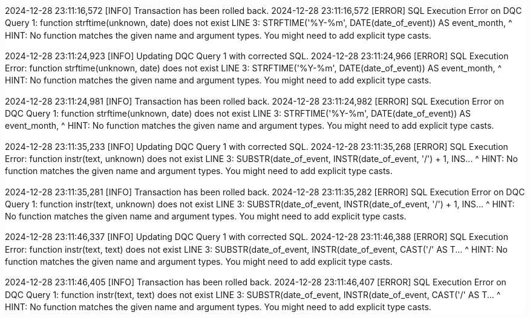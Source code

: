 2024-12-28 23:11:16,572 [INFO] Transaction has been rolled back.
2024-12-28 23:11:16,572 [ERROR] SQL Execution Error on DQC Query 1: function strftime(unknown, date) does not exist
LINE 3:     STRFTIME('%Y-%m', DATE(date_of_event)) AS event_month,
            ^
HINT:  No function matches the given name and argument types. You might need to add explicit type casts.


2024-12-28 23:11:24,923 [INFO] Updating DQC Query 1 with corrected SQL.
2024-12-28 23:11:24,966 [ERROR] SQL Execution Error: function strftime(unknown, date) does not exist
LINE 3:     STRFTIME('%Y-%m', DATE(date_of_event)) AS event_month,
            ^
HINT:  No function matches the given name and argument types. You might need to add explicit type casts.

2024-12-28 23:11:24,981 [INFO] Transaction has been rolled back.
2024-12-28 23:11:24,982 [ERROR] SQL Execution Error on DQC Query 1: function strftime(unknown, date) does not exist
LINE 3:     STRFTIME('%Y-%m', DATE(date_of_event)) AS event_month,
            ^
HINT:  No function matches the given name and argument types. You might need to add explicit type casts.


2024-12-28 23:11:35,233 [INFO] Updating DQC Query 1 with corrected SQL.
2024-12-28 23:11:35,268 [ERROR] SQL Execution Error: function instr(text, unknown) does not exist
LINE 3:     SUBSTR(date_of_event, INSTR(date_of_event, '/') + 1, INS...
                                  ^
HINT:  No function matches the given name and argument types. You might need to add explicit type casts.

2024-12-28 23:11:35,281 [INFO] Transaction has been rolled back.
2024-12-28 23:11:35,282 [ERROR] SQL Execution Error on DQC Query 1: function instr(text, unknown) does not exist
LINE 3:     SUBSTR(date_of_event, INSTR(date_of_event, '/') + 1, INS...
                                  ^
HINT:  No function matches the given name and argument types. You might need to add explicit type casts.


2024-12-28 23:11:46,337 [INFO] Updating DQC Query 1 with corrected SQL.
2024-12-28 23:11:46,388 [ERROR] SQL Execution Error: function instr(text, text) does not exist
LINE 3:     SUBSTR(date_of_event, INSTR(date_of_event, CAST('/' AS T...
                                  ^
HINT:  No function matches the given name and argument types. You might need to add explicit type casts.

2024-12-28 23:11:46,405 [INFO] Transaction has been rolled back.
2024-12-28 23:11:46,407 [ERROR] SQL Execution Error on DQC Query 1: function instr(text, text) does not exist
LINE 3:     SUBSTR(date_of_event, INSTR(date_of_event, CAST('/' AS T...
                                  ^
HINT:  No function matches the given name and argument types. You might need to add explicit type casts.
